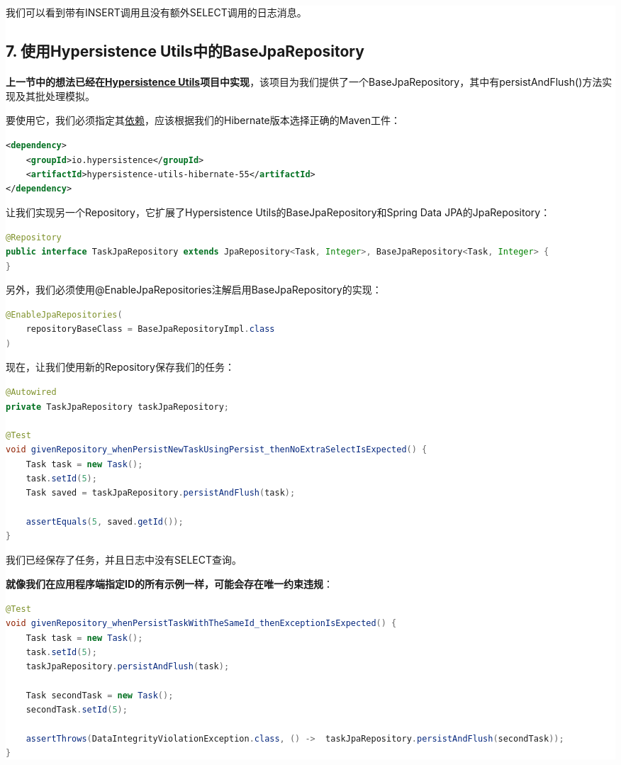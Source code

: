 我们可以看到带有INSERT调用且没有额外SELECT调用的日志消息。

## 7. 使用Hypersistence Utils中的BaseJpaRepository

**上一节中的想法已经在[Hypersistence Utils](https://github.com/vladmihalcea/hypersistence-utils)项目中实现**，该项目为我们提供了一个BaseJpaRepository，其中有persistAndFlush()方法实现及其批处理模拟。

要使用它，我们必须指定其[依赖](https://mvnrepository.com/artifact/io.hypersistence)，应该根据我们的Hibernate版本选择正确的Maven工件：

```xml
<dependency>
    <groupId>io.hypersistence</groupId>
    <artifactId>hypersistence-utils-hibernate-55</artifactId>
</dependency>
```

让我们实现另一个Repository，它扩展了Hypersistence Utils的BaseJpaRepository和Spring Data JPA的JpaRepository：

```java
@Repository
public interface TaskJpaRepository extends JpaRepository<Task, Integer>, BaseJpaRepository<Task, Integer> {
}
```

另外，我们必须使用@EnableJpaRepositories注解启用BaseJpaRepository的实现：

```java
@EnableJpaRepositories(
    repositoryBaseClass = BaseJpaRepositoryImpl.class
)
```

现在，让我们使用新的Repository保存我们的任务：

```java
@Autowired
private TaskJpaRepository taskJpaRepository;

@Test
void givenRepository_whenPersistNewTaskUsingPersist_thenNoExtraSelectIsExpected() {
    Task task = new Task();
    task.setId(5);
    Task saved = taskJpaRepository.persistAndFlush(task);

    assertEquals(5, saved.getId());
}
```

我们已经保存了任务，并且日志中没有SELECT查询。

**就像我们在应用程序端指定ID的所有示例一样，可能会存在唯一约束违规**：

```java
@Test
void givenRepository_whenPersistTaskWithTheSameId_thenExceptionIsExpected() {
    Task task = new Task();
    task.setId(5);
    taskJpaRepository.persistAndFlush(task);

    Task secondTask = new Task();
    secondTask.setId(5);

    assertThrows(DataIntegrityViolationException.class, () ->  taskJpaRepository.persistAndFlush(secondTask));
}
```

